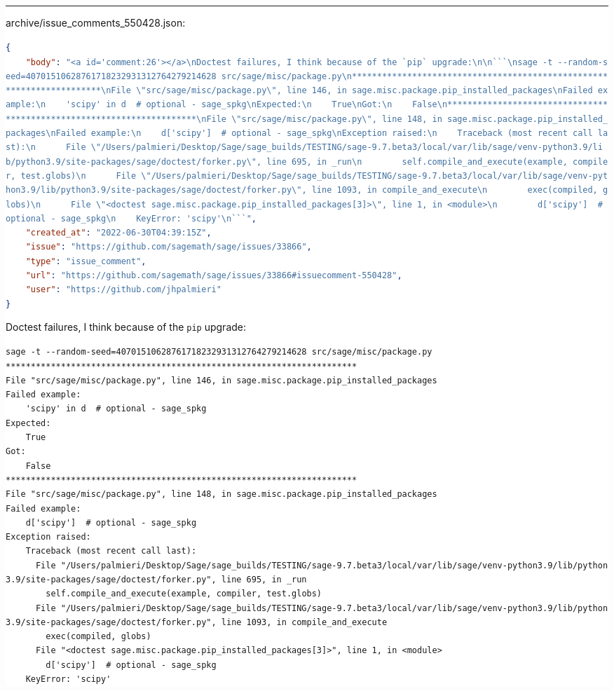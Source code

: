

---

archive/issue_comments_550428.json:
```json
{
    "body": "<a id='comment:26'></a>\nDoctest failures, I think because of the `pip` upgrade:\n\n```\nsage -t --random-seed=40701510628761718232931312764279214628 src/sage/misc/package.py\n**********************************************************************\nFile \"src/sage/misc/package.py\", line 146, in sage.misc.package.pip_installed_packages\nFailed example:\n    'scipy' in d  # optional - sage_spkg\nExpected:\n    True\nGot:\n    False\n**********************************************************************\nFile \"src/sage/misc/package.py\", line 148, in sage.misc.package.pip_installed_packages\nFailed example:\n    d['scipy']  # optional - sage_spkg\nException raised:\n    Traceback (most recent call last):\n      File \"/Users/palmieri/Desktop/Sage/sage_builds/TESTING/sage-9.7.beta3/local/var/lib/sage/venv-python3.9/lib/python3.9/site-packages/sage/doctest/forker.py\", line 695, in _run\n        self.compile_and_execute(example, compiler, test.globs)\n      File \"/Users/palmieri/Desktop/Sage/sage_builds/TESTING/sage-9.7.beta3/local/var/lib/sage/venv-python3.9/lib/python3.9/site-packages/sage/doctest/forker.py\", line 1093, in compile_and_execute\n        exec(compiled, globs)\n      File \"<doctest sage.misc.package.pip_installed_packages[3]>\", line 1, in <module>\n        d['scipy']  # optional - sage_spkg\n    KeyError: 'scipy'\n```",
    "created_at": "2022-06-30T04:39:15Z",
    "issue": "https://github.com/sagemath/sage/issues/33866",
    "type": "issue_comment",
    "url": "https://github.com/sagemath/sage/issues/33866#issuecomment-550428",
    "user": "https://github.com/jhpalmieri"
}
```

<a id='comment:26'></a>
Doctest failures, I think because of the `pip` upgrade:

```
sage -t --random-seed=40701510628761718232931312764279214628 src/sage/misc/package.py
**********************************************************************
File "src/sage/misc/package.py", line 146, in sage.misc.package.pip_installed_packages
Failed example:
    'scipy' in d  # optional - sage_spkg
Expected:
    True
Got:
    False
**********************************************************************
File "src/sage/misc/package.py", line 148, in sage.misc.package.pip_installed_packages
Failed example:
    d['scipy']  # optional - sage_spkg
Exception raised:
    Traceback (most recent call last):
      File "/Users/palmieri/Desktop/Sage/sage_builds/TESTING/sage-9.7.beta3/local/var/lib/sage/venv-python3.9/lib/python3.9/site-packages/sage/doctest/forker.py", line 695, in _run
        self.compile_and_execute(example, compiler, test.globs)
      File "/Users/palmieri/Desktop/Sage/sage_builds/TESTING/sage-9.7.beta3/local/var/lib/sage/venv-python3.9/lib/python3.9/site-packages/sage/doctest/forker.py", line 1093, in compile_and_execute
        exec(compiled, globs)
      File "<doctest sage.misc.package.pip_installed_packages[3]>", line 1, in <module>
        d['scipy']  # optional - sage_spkg
    KeyError: 'scipy'
```
